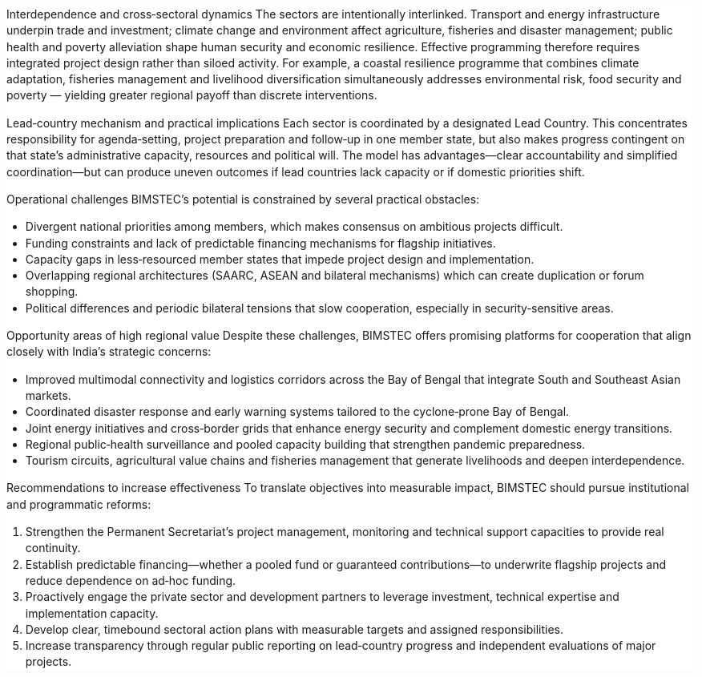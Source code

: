 Interdependence and cross‑sectoral dynamics
The sectors are intentionally interlinked. Transport and energy infrastructure underpin trade and investment; climate change and environment affect agriculture, fisheries and disaster management; public health and poverty alleviation shape human security and economic resilience. Effective programming therefore requires integrated project design rather than siloed activity. For example, a coastal resilience programme that combines climate adaptation, fisheries management and livelihood diversification simultaneously addresses environmental risk, food security and poverty — yielding greater regional payoff than discrete interventions.

Lead‑country mechanism and practical implications
Each sector is coordinated by a designated Lead Country. This concentrates responsibility for agenda‑setting, project preparation and follow‑up in one member state, but also makes progress contingent on that state’s administrative capacity, resources and political will. The model has advantages—clear accountability and simplified coordination—but can produce uneven outcomes if lead countries lack capacity or if domestic priorities shift.

Operational challenges
BIMSTEC’s potential is constrained by several practical obstacles:
- Divergent national priorities among members, which makes consensus on ambitious projects difficult.
- Funding constraints and lack of predictable financing mechanisms for flagship initiatives.
- Capacity gaps in less‑resourced member states that impede project design and implementation.
- Overlapping regional architectures (SAARC, ASEAN and bilateral mechanisms) which can create duplication or forum shopping.
- Political differences and periodic bilateral tensions that slow cooperation, especially in security‑sensitive areas.

Opportunity areas of high regional value
Despite these challenges, BIMSTEC offers promising platforms for cooperation that align closely with India’s strategic concerns:
- Improved multimodal connectivity and logistics corridors across the Bay of Bengal that integrate South and Southeast Asian markets.  
- Coordinated disaster response and early warning systems tailored to the cyclone‑prone Bay of Bengal.  
- Joint energy initiatives and cross‑border grids that enhance energy security and complement domestic energy transitions.  
- Regional public‑health surveillance and pooled capacity building that strengthen pandemic preparedness.  
- Tourism circuits, agricultural value chains and fisheries management that generate livelihoods and deepen interdependence.

Recommendations to increase effectiveness
To translate objectives into measurable impact, BIMSTEC should pursue institutional and programmatic reforms:
1. Strengthen the Permanent Secretariat’s project management, monitoring and technical support capacities to provide real continuity.  
2. Establish predictable financing—whether a pooled fund or guaranteed contributions—to underwrite flagship projects and reduce dependence on ad‑hoc funding.  
3. Proactively engage the private sector and development partners to leverage investment, technical expertise and implementation capacity.  
4. Develop clear, timebound sectoral action plans with measurable targets and assigned responsibilities.  
5. Increase transparency through regular public reporting on lead‑country progress and independent evaluations of major projects.
